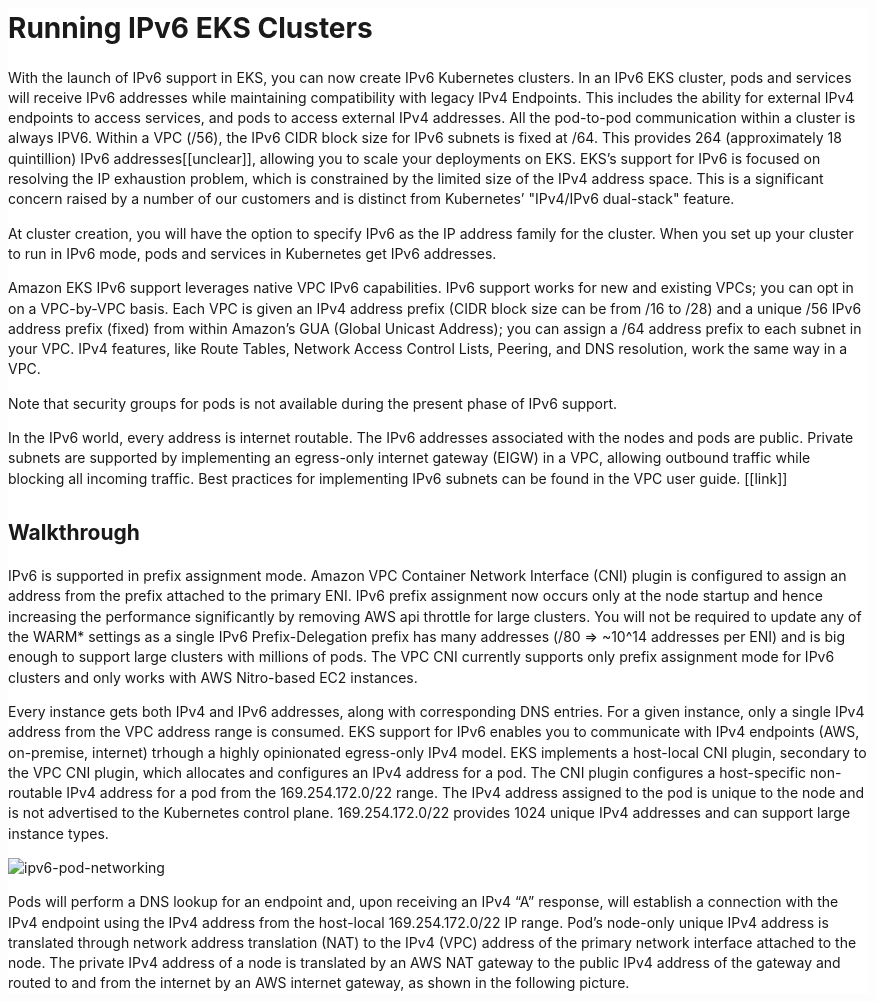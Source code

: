 # Running IPv6 EKS Clusters

With the launch of IPv6 support in EKS, you can now create IPv6 Kubernetes clusters. In an IPv6 EKS cluster, pods and services will receive IPv6 addresses while maintaining compatibility with legacy IPv4 Endpoints. This includes the ability for external IPv4 endpoints to access services, and pods to access external IPv4 addresses. All the pod-to-pod communication within a cluster is always IPV6. Within a VPC (/56), the IPv6 CIDR block size for IPv6 subnets is fixed at /64. This provides 264 (approximately 18 quintillion) IPv6 addresses[[unclear]], allowing you to scale your deployments on EKS. EKS’s support for IPv6 is focused on resolving the IP exhaustion problem, which is constrained by the limited size of the IPv4 address space. This is a significant concern raised by a number of our customers and is distinct from Kubernetes’ "IPv4/IPv6 dual-stack" feature.

At cluster creation, you will have the option to specify IPv6 as the IP address family for the cluster. When you set up your cluster to run in IPv6 mode, pods and services in Kubernetes get IPv6 addresses.

Amazon EKS IPv6 support leverages native VPC IPv6 capabilities. IPv6 support works for new and existing VPCs; you can opt in on a VPC-by-VPC basis. Each VPC is given an IPv4 address prefix (CIDR block size can be from /16 to /28) and a unique /56 IPv6 address prefix (fixed) from within Amazon’s GUA (Global Unicast Address); you can assign a /64 address prefix to each subnet in your VPC. IPv4 features, like Route Tables, Network Access Control Lists, Peering, and DNS resolution, work the same way in a VPC.

Note that security groups for pods is not available during the present phase of IPv6 support.

In the IPv6 world, every address is internet routable. The IPv6 addresses associated with the nodes and pods are public. Private subnets are supported by implementing an egress-only internet gateway (EIGW) in a VPC, allowing outbound traffic while blocking all incoming traffic. Best practices for implementing IPv6 subnets can be found in the VPC user guide. [[link]]

## Walkthrough 

IPv6 is supported in prefix assignment mode. Amazon VPC Container Network Interface (CNI) plugin is configured to assign an address from the prefix attached to the primary ENI. IPv6 prefix assignment now occurs only at the node startup and hence increasing the performance significantly by removing AWS api throttle for large clusters. You will not be required to update any of the WARM* settings as a single IPv6 Prefix-Delegation prefix has many addresses (/80 => ~10^14 addresses per ENI) and is big enough to support large clusters with millions of pods. The VPC CNI currently supports only prefix assignment mode for IPv6 clusters and only works with AWS Nitro-based EC2 instances.

Every instance gets both IPv4 and IPv6 addresses, along with corresponding DNS entries. For a given instance, only a single IPv4 address from the VPC address range is consumed. EKS support for IPv6 enables you to communicate with IPv4 endpoints (AWS, on-premise, internet) trhough a highly opinionated egress-only IPv4 model. EKS implements a host-local CNI plugin, secondary to the VPC CNI plugin, which allocates and configures an IPv4 address for a pod. The CNI plugin configures a host-specific non-routable IPv4 address for a pod from the 169.254.172.0/22 range. The IPv4 address assigned to the pod is unique to the node and is not advertised to the Kubernetes control plane. 169.254.172.0/22 provides 1024 unique IPv4 addresses and can support large instance types.

![ipv6-pod-networking](../images/ipv6-pod-networking.png)

Pods will perform a DNS lookup for an endpoint and, upon receiving an IPv4 “A” response, will establish a connection with the IPv4 endpoint using the IPv4 address from the host-local 169.254.172.0/22 IP range. Pod’s node-only unique IPv4 address is translated through network address translation (NAT) to the IPv4 (VPC) address of the primary network interface attached to the node. The private IPv4 address of a node is translated by an AWS NAT gateway to the public IPv4 address of the gateway and routed to and from the internet by an AWS internet gateway, as shown in the following picture.

